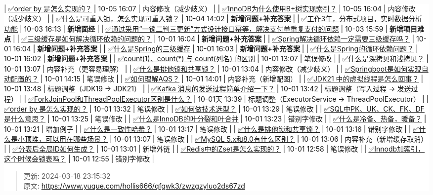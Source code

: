| [✅order by 是怎么实现的？](https://www.yuque.com/hollis666/qfgwk3/caou56) | 10-05 16:07 | 内容修改（减少歧义） |
| [✅InnoDB为什么使用B+树实现索引？](https://www.yuque.com/hollis666/qfgwk3/uh3cy1) | 10-05 16:04 | 内容修改（减少歧义） |
| [✅什么是可重入锁，怎么实现可重入锁？](https://www.yuque.com/hollis666/qfgwk3/zvx2w5h9sr7trle7) | 10-04 14:02 | **新增问题+补充答案** |
| [✅工作3年，分布式项目，实时数据分析功能](https://www.yuque.com/hollis666/qfgwk3/fcp5g7f42mofc9fm) | 10-03 16:13 | **新增面经** |
| [✅通过采用“一锁二判三更新”方式设计接口幂等，解决支付单重复支付的问题](https://www.yuque.com/hollis666/qfgwk3/zo48dq7hfgsb27os) | 10-03 15:59 | **新增项目难点** |
| [✅三级缓存是如何解决循环依赖的问题的？](https://www.yuque.com/hollis666/qfgwk3/ffk7dlcrwk35glpl) | 10-01 16:04 | **新增问题+补充答案** |
| [✅Spring解决循环依赖一定需要三级缓存吗？](https://www.yuque.com/hollis666/qfgwk3/edvhrik3pbw300os) | 10-01 16:04 | **新增问题+补充答案** |
| [✅什么是Spring的三级缓存](https://www.yuque.com/hollis666/qfgwk3/ilmdn79lc0ba2f4t) | 10-01 16:03 | **新增问题+补充答案** |
| [✅什么是Spring的循环依赖问题？](https://www.yuque.com/hollis666/qfgwk3/xgbtp0) | 10-01 16:02 | **新增问题+补充答案** |
| [✅count(1)、count(*) 与 count(列名) 的区别](https://www.yuque.com/hollis666/qfgwk3/sckebi) | 10-01 13:07 | 笔误修改 |
| [✅什么是深拷贝和浅拷贝？](https://www.yuque.com/hollis666/qfgwk3/br3qgdim5xz2pngx) | 10-01 13:07 | 内容补充（更容易理解） |
| [✅什么是排他锁和共享锁？](https://www.yuque.com/hollis666/qfgwk3/ec5yhfon858vcq5p) | 10-01 13:04 | 内容修改（减少歧义） |
| [✅Springboot是如何实现自动配置的？](https://www.yuque.com/hollis666/qfgwk3/pe3y9ym4h8hyds3n) | 10-01 14:15 | 笔误修改 |
| [✅如何理解AQS？](https://www.yuque.com/hollis666/qfgwk3/qka9yt) | 10-01 14:01 | 内容补充（新增配图） |
| [✅JDK21 中的虚拟线程是怎么回事？](https://www.yuque.com/hollis666/qfgwk3/ac1a0q) | 10-01 13:48 | 标题调整（JDK19 -> JDK21） |
| [✅Kafka 消息的发送过程简单介绍一下？](https://www.yuque.com/hollis666/qfgwk3/qygznb) | 10-01 13:42 | 标题调整（写入过程 -> 发送过程） |
| [✅ForkJoinPool和ThreadPoolExecutor区别是什么？](https://www.yuque.com/hollis666/qfgwk3/wl8s1swvh7g841be) | 10-01天 13:39 | 标题调整（ExecutorService -> ThreadPoolExecutor） |
| [✅order by 是怎么实现的？](https://www.yuque.com/hollis666/qfgwk3/caou56) | 10-01 13:32 | 笔误修改 |
| [✅如何做技术选型？](https://www.yuque.com/hollis666/qfgwk3/nqso1dkxp2ywbohg) | 10-01 13:29 | 笔误修改 |
| [✅SQL中PK、UK、CK、FK、DF是什么意思？](https://www.yuque.com/hollis666/qfgwk3/ccen6bqh6pgsiogs) | 10-01 13:25 | 笔误修改 |
| [✅什么是InnoDB的叶分裂和叶合并](https://www.yuque.com/hollis666/qfgwk3/lq17kh7gaf8ayipw) | 10-01 13:23 | 错别字修改 |
| [✅什么是冷备、热备，暖备？](https://www.yuque.com/hollis666/qfgwk3/rqvzen0gqsi5v7k2) | 10-01 13:21 | 增加例子 |
| [✅什么是一致性哈希？](https://www.yuque.com/hollis666/qfgwk3/hgx0twgg4t7nqg6v) | 10-01 13:17 | 笔误修改 |
| [✅什么是排他锁和共享锁？](https://www.yuque.com/hollis666/qfgwk3/ec5yhfon858vcq5p) | 10-01 13:16 | 错别字修改 |
| [✅什么是小顶堆，可以用在哪些场景？](https://www.yuque.com/hollis666/qfgwk3/ukua4c5v1sf2rk7c) | 10-01 13:07 | 笔误修改 |
| [✅MySQL 5.x和8.0有什么区别？](https://www.yuque.com/hollis666/qfgwk3/uxdmro) | 10-01 13:06 | 内容补充（新增缓存取消） |
| [✅分表后全局ID如何生成？](https://www.yuque.com/hollis666/qfgwk3/glyv4twwk6bfs6dr) | 10-01 13:01 | 新增外链 |
| [✅Redis中的Zset是怎么实现的？](https://www.yuque.com/hollis666/qfgwk3/uzqztzuicddlk95c) | 10-01 12:58 | 笔误修改 |
| [✅Innodb加索引，这个时候会锁表吗？](https://www.yuque.com/hollis666/qfgwk3/wy801zizgya0s9b4) | 10-01 12:55 | 错别字修改 |




> 更新: 2024-03-18 23:15:32  
> 原文: <https://www.yuque.com/hollis666/qfgwk3/zwzgzyluo2ds67zd>